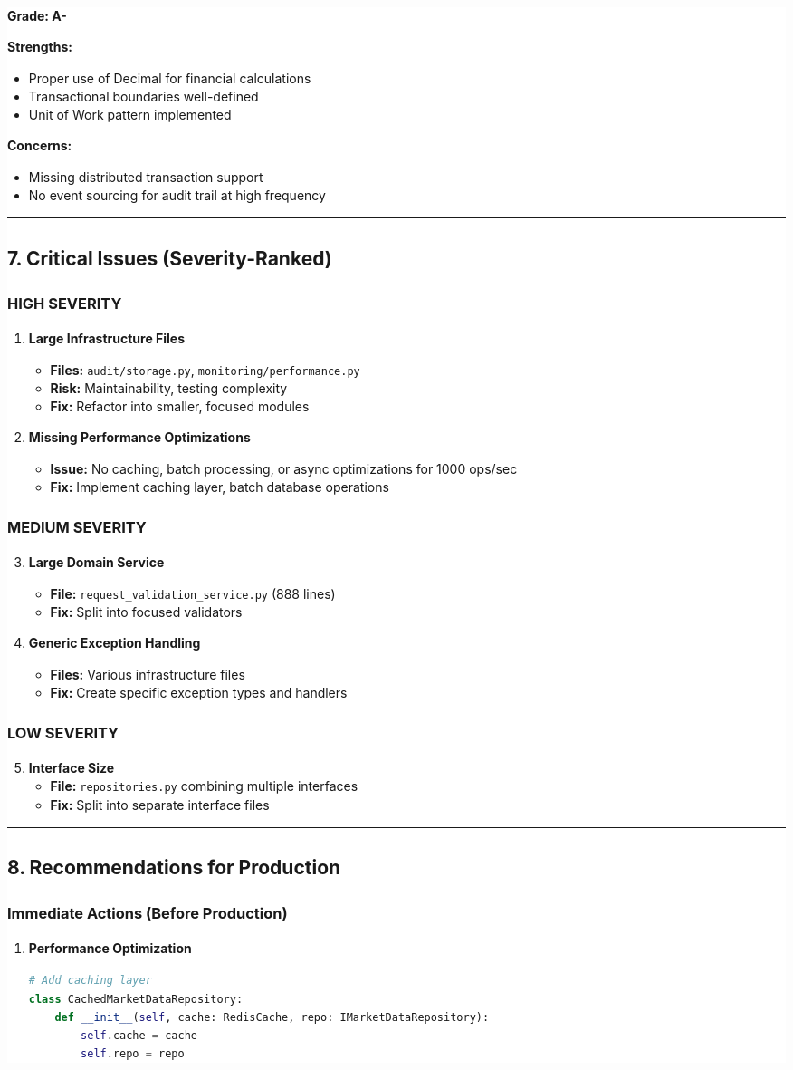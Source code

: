 **Grade: A-**

**Strengths:**

- Proper use of Decimal for financial calculations
- Transactional boundaries well-defined
- Unit of Work pattern implemented

**Concerns:**

- Missing distributed transaction support
- No event sourcing for audit trail at high frequency

---

## 7. Critical Issues (Severity-Ranked)

### HIGH SEVERITY

1. **Large Infrastructure Files**
   - **Files:** `audit/storage.py`, `monitoring/performance.py`
   - **Risk:** Maintainability, testing complexity
   - **Fix:** Refactor into smaller, focused modules

2. **Missing Performance Optimizations**
   - **Issue:** No caching, batch processing, or async optimizations for 1000 ops/sec
   - **Fix:** Implement caching layer, batch database operations

### MEDIUM SEVERITY

3. **Large Domain Service**
   - **File:** `request_validation_service.py` (888 lines)
   - **Fix:** Split into focused validators

4. **Generic Exception Handling**
   - **Files:** Various infrastructure files
   - **Fix:** Create specific exception types and handlers

### LOW SEVERITY

5. **Interface Size**
   - **File:** `repositories.py` combining multiple interfaces
   - **Fix:** Split into separate interface files

---

## 8. Recommendations for Production

### Immediate Actions (Before Production)

1. **Performance Optimization**

   ```python
   # Add caching layer
   class CachedMarketDataRepository:
       def __init__(self, cache: RedisCache, repo: IMarketDataRepository):
           self.cache = cache
           self.repo = repo
   ```

